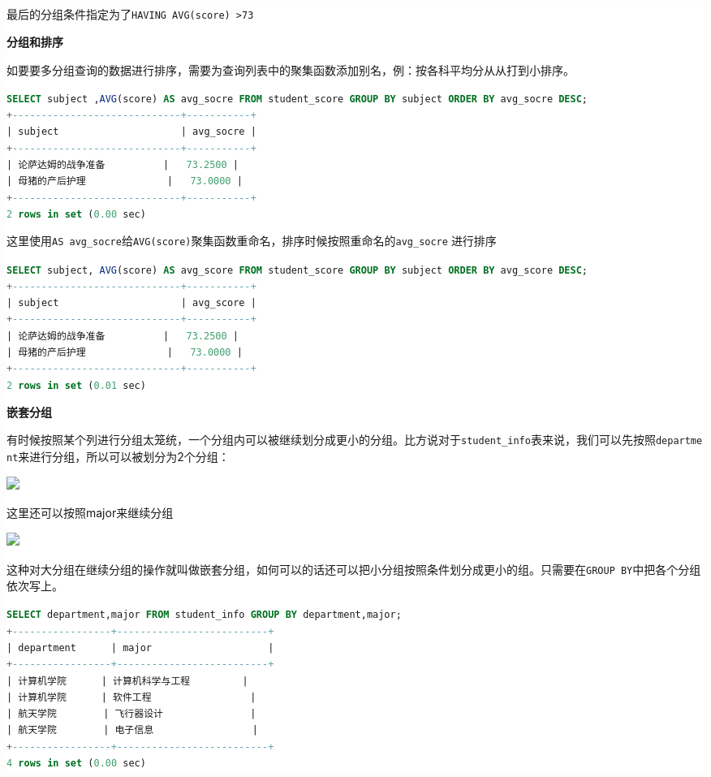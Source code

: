 最后的分组条件指定为了`HAVING AVG(score) >73`

**分组和排序**

如要要多分组查询的数据进行排序，需要为查询列表中的聚集函数添加别名，例：按各科平均分从从打到小排序。

~~~sql
SELECT subject ,AVG(score) AS avg_socre FROM student_score GROUP BY subject ORDER BY avg_socre DESC;
+-----------------------------+-----------+
| subject                     | avg_socre |
+-----------------------------+-----------+
| 论萨达姆的战争准备          |   73.2500 |
| 母猪的产后护理              |   73.0000 |
+-----------------------------+-----------+
2 rows in set (0.00 sec)
~~~

这里使用`AS avg_socre`给`AVG(score)`聚集函数重命名，排序时候按照重命名的`avg_socre`	进行排序

~~~sql
SELECT subject, AVG(score) AS avg_score FROM student_score GROUP BY subject ORDER BY avg_score DESC;
+-----------------------------+-----------+
| subject                     | avg_score |
+-----------------------------+-----------+
| 论萨达姆的战争准备          |   73.2500 |
| 母猪的产后护理              |   73.0000 |
+-----------------------------+-----------+
2 rows in set (0.01 sec)
~~~

**嵌套分组**

有时候按照某个列进行分组太笼统，一个分组内可以被继续划分成更小的分组。比方说对于`student_info`表来说，我们可以先按照`department`来进行分组，所以可以被划分为2个分组：

![](https://tva1.sinaimg.cn/large/006y8mN6ly1g8h87zbprkj30he0akjsc.jpg)

这里还可以按照major来继续分组

![](https://tva1.sinaimg.cn/large/006y8mN6ly1g8h88mxqwbj30if0bl3zi.jpg)

这种对大分组在继续分组的操作就叫做嵌套分组，如何可以的话还可以把小分组按照条件划分成更小的组。只需要在`GROUP BY`中把各个分组依次写上。

~~~sql
SELECT department,major FROM student_info GROUP BY department,major;
+-----------------+--------------------------+
| department      | major                    |
+-----------------+--------------------------+
| 计算机学院      | 计算机科学与工程         |
| 计算机学院      | 软件工程                 |
| 航天学院        | 飞行器设计               |
| 航天学院        | 电子信息                 |
+-----------------+--------------------------+
4 rows in set (0.00 sec)
~~~
